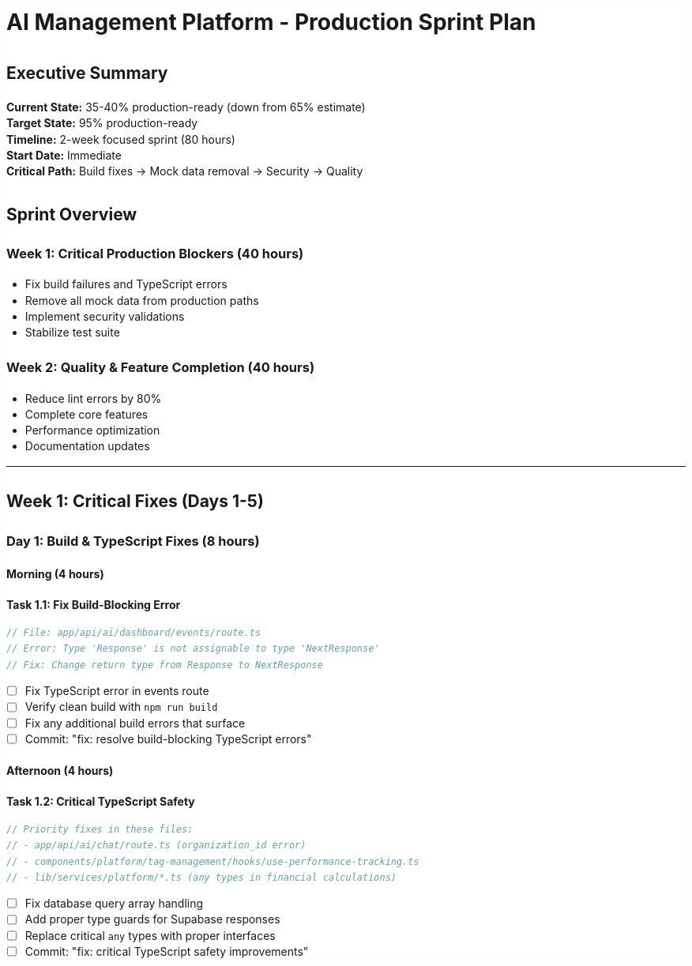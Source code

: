 # AI Management Platform - Production Sprint Plan

## Executive Summary

**Current State:** 35-40% production-ready (down from 65% estimate)  
**Target State:** 95% production-ready  
**Timeline:** 2-week focused sprint (80 hours)  
**Start Date:** Immediate  
**Critical Path:** Build fixes → Mock data removal → Security → Quality  

## Sprint Overview

### Week 1: Critical Production Blockers (40 hours)
- Fix build failures and TypeScript errors
- Remove all mock data from production paths
- Implement security validations
- Stabilize test suite

### Week 2: Quality & Feature Completion (40 hours)
- Reduce lint errors by 80%
- Complete core features
- Performance optimization
- Documentation updates

---

## Week 1: Critical Fixes (Days 1-5)

### Day 1: Build & TypeScript Fixes (8 hours)

#### Morning (4 hours)
**Task 1.1: Fix Build-Blocking Error**
```typescript
// File: app/api/ai/dashboard/events/route.ts
// Error: Type 'Response' is not assignable to type 'NextResponse'
// Fix: Change return type from Response to NextResponse
```
- [ ] Fix TypeScript error in events route
- [ ] Verify clean build with `npm run build`
- [ ] Fix any additional build errors that surface
- [ ] Commit: "fix: resolve build-blocking TypeScript errors"

#### Afternoon (4 hours)
**Task 1.2: Critical TypeScript Safety**
```typescript
// Priority fixes in these files:
// - app/api/ai/chat/route.ts (organization_id error)
// - components/platform/tag-management/hooks/use-performance-tracking.ts
// - lib/services/platform/*.ts (any types in financial calculations)
```
- [ ] Fix database query array handling
- [ ] Add proper type guards for Supabase responses
- [ ] Replace critical `any` types with proper interfaces
- [ ] Commit: "fix: critical TypeScript safety improvements"
